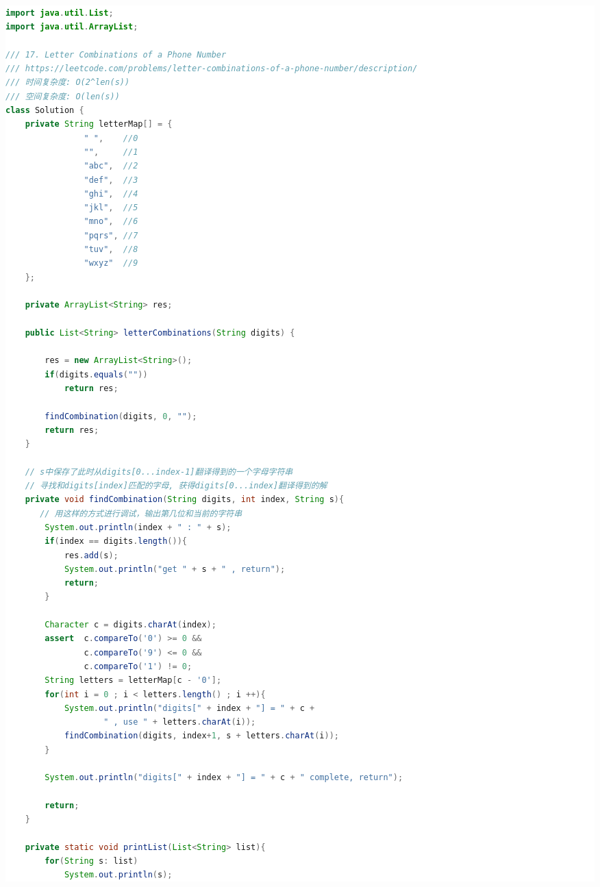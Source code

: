 ```java
import java.util.List;
import java.util.ArrayList;

/// 17. Letter Combinations of a Phone Number
/// https://leetcode.com/problems/letter-combinations-of-a-phone-number/description/
/// 时间复杂度: O(2^len(s))
/// 空间复杂度: O(len(s))
class Solution {
    private String letterMap[] = {
                " ",    //0
                "",     //1
                "abc",  //2
                "def",  //3
                "ghi",  //4
                "jkl",  //5
                "mno",  //6
                "pqrs", //7
                "tuv",  //8
                "wxyz"  //9
    };

    private ArrayList<String> res;

    public List<String> letterCombinations(String digits) {

        res = new ArrayList<String>();
        if(digits.equals(""))
            return res;

        findCombination(digits, 0, "");
        return res;
    }

    // s中保存了此时从digits[0...index-1]翻译得到的一个字母字符串
    // 寻找和digits[index]匹配的字母, 获得digits[0...index]翻译得到的解
    private void findCombination(String digits, int index, String s){
	   // 用这样的方式进行调试，输出第几位和当前的字符串
        System.out.println(index + " : " + s);
        if(index == digits.length()){
            res.add(s);
            System.out.println("get " + s + " , return");
            return;
        }

        Character c = digits.charAt(index);
        assert  c.compareTo('0') >= 0 &&
                c.compareTo('9') <= 0 &&
                c.compareTo('1') != 0;
        String letters = letterMap[c - '0'];
        for(int i = 0 ; i < letters.length() ; i ++){
            System.out.println("digits[" + index + "] = " + c +
                    " , use " + letters.charAt(i));
            findCombination(digits, index+1, s + letters.charAt(i));
        }

        System.out.println("digits[" + index + "] = " + c + " complete, return");

        return;
    }

    private static void printList(List<String> list){
        for(String s: list)
            System.out.println(s);
```